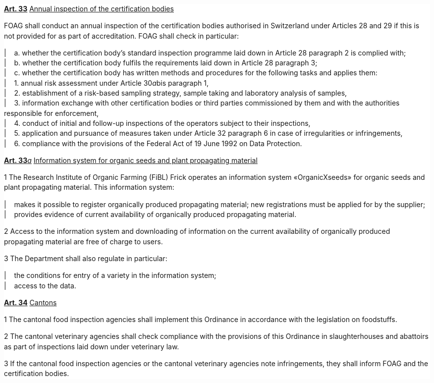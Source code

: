 [**Art. 33**](https://www.fedlex.admin.ch/eli/cc/1997/2498_2498_2498/en#art_33) [Annual inspection of the certification bodies](https://www.fedlex.admin.ch/eli/cc/1997/2498_2498_2498/en#art_33) 

FOAG shall conduct an annual inspection of the certification bodies authorised in Switzerland under Articles 28 and 29 if this is not provided for as part of accreditation. FOAG shall check in particular:


|    a. whether the certification body’s standard inspection programme laid down in Article 28 paragraph 2 is complied with;  
|    b. whether the certification body fulfils the requirements laid down in Article 28 paragraph 3;  
|    c. whether the certification body has written methods and procedures for the following tasks and applies them:  
|    1. annual risk assessment under Article 30*a*bis paragraph 1,  
|    2. establishment of a risk-based sampling strategy, sample taking and laboratory analysis of samples,  
|    3. information exchange with other certification bodies or third parties commissioned by them and with the authorities responsible for enforcement,  
|    4. conduct of initial and follow-up inspections of the operators subject to their inspections,  
|    5. application and pursuance of measures taken under Article 32 paragraph 6 in case of irregularities or infringements,  
|    6. compliance with the provisions of the Federal Act of 19 June 1992 on Data Protection.



[**Art. 33***a*](https://www.fedlex.admin.ch/eli/cc/1997/2498_2498_2498/en#art_33_a) [Information system for organic seeds and plant propagating material](https://www.fedlex.admin.ch/eli/cc/1997/2498_2498_2498/en#art_33_a) 

1 The Research Institute of Organic Farming (FiBL) Frick operates an information system «OrganicXseeds» for organic seeds and plant propagating material. This information system:


|    makes it possible to register organically produced propagating material; new registrations must be applied for by the supplier;   
|    provides evidence of current availability of organically produced propagating material. 

2 Access to the information system and downloading of information on the current availability of organically produced propagating material are free of charge to users.

3 The Department shall also regulate in particular:


|    the conditions for entry of a variety in the information system;   
|    access to the data. 

[**Art. 34**](https://www.fedlex.admin.ch/eli/cc/1997/2498_2498_2498/en#art_34) [Cantons](https://www.fedlex.admin.ch/eli/cc/1997/2498_2498_2498/en#art_34) 

1 The cantonal food inspection agencies shall implement this Ordinance in accordance with the legislation on foodstuffs.

2 The cantonal veterinary agencies shall check compliance with the provisions of this Ordinance in slaughterhouses and abattoirs as part of inspections laid down under veterinary law.

3 If the cantonal food inspection agencies or the cantonal veterinary agencies note infringements, they shall inform FOAG and the certification bodies.

